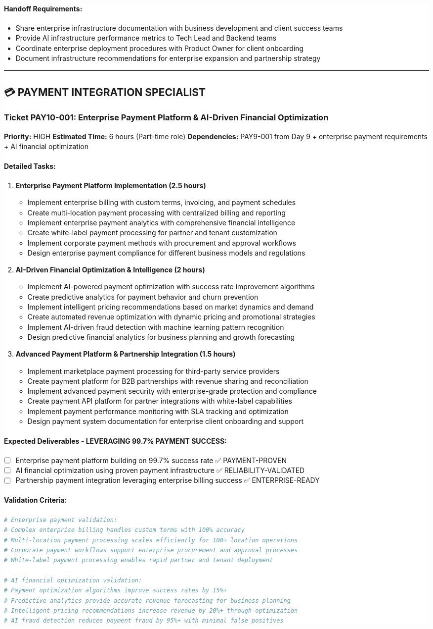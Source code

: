 #### **Handoff Requirements:**
- Share enterprise infrastructure documentation with business development and client success teams
- Provide AI infrastructure performance metrics to Tech Lead and Backend teams
- Coordinate enterprise deployment procedures with Product Owner for client onboarding
- Document infrastructure recommendations for enterprise expansion and partnership strategy

---

## 💳 PAYMENT INTEGRATION SPECIALIST

### **Ticket PAY10-001: Enterprise Payment Platform & AI-Driven Financial Optimization**
**Priority:** HIGH
**Estimated Time:** 6 hours (Part-time role)
**Dependencies:** PAY9-001 from Day 9 + enterprise payment requirements + AI financial optimization

#### **Detailed Tasks:**
1. **Enterprise Payment Platform Implementation (2.5 hours)**
   - Implement enterprise billing with custom terms, invoicing, and payment schedules
   - Create multi-location payment processing with centralized billing and reporting
   - Implement enterprise payment analytics with comprehensive financial intelligence
   - Create white-label payment processing for partner and tenant customization
   - Implement corporate payment methods with procurement and approval workflows
   - Design enterprise payment compliance for different business models and regulations

2. **AI-Driven Financial Optimization & Intelligence (2 hours)**
   - Implement AI-powered payment optimization with success rate improvement algorithms
   - Create predictive analytics for payment behavior and churn prevention
   - Implement intelligent pricing recommendations based on market dynamics and demand
   - Create automated revenue optimization with dynamic pricing and promotional strategies
   - Implement AI-driven fraud detection with machine learning pattern recognition
   - Design predictive financial analytics for business planning and growth forecasting

3. **Advanced Payment Platform & Partnership Integration (1.5 hours)**
   - Implement marketplace payment processing for third-party service providers
   - Create payment platform for B2B partnerships with revenue sharing and reconciliation
   - Implement advanced payment security with enterprise-grade protection and compliance
   - Create payment API platform for partner integrations with white-label capabilities
   - Implement payment performance monitoring with SLA tracking and optimization
   - Design payment system documentation for enterprise client onboarding and support

#### **Expected Deliverables - LEVERAGING 99.7% PAYMENT SUCCESS:**
- [ ] Enterprise payment platform building on 99.7% success rate ✅ PAYMENT-PROVEN
- [ ] AI financial optimization using proven payment infrastructure ✅ RELIABILITY-VALIDATED
- [ ] Partnership payment integration leveraging enterprise billing success ✅ ENTERPRISE-READY

#### **Validation Criteria:**
```bash
# Enterprise payment validation:
# Complex enterprise billing handles custom terms with 100% accuracy
# Multi-location payment processing scales efficiently for 100+ location operations
# Corporate payment workflows support enterprise procurement and approval processes
# White-label payment processing enables rapid partner and tenant deployment

# AI financial optimization validation:
# Payment optimization algorithms improve success rates by 15%+
# Predictive analytics provide accurate revenue forecasting for business planning
# Intelligent pricing recommendations increase revenue by 20%+ through optimization
# AI fraud detection reduces payment fraud by 95%+ with minimal false positives
```
